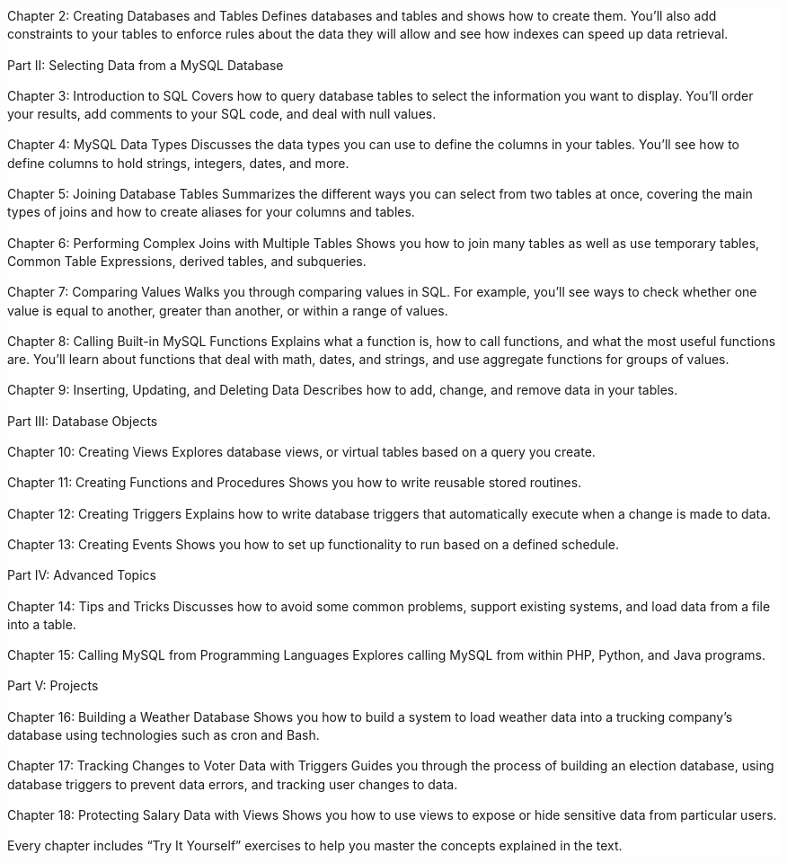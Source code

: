 Chapter 2: Creating Databases and Tables Defines databases and tables and shows how to create them. You’ll also add constraints to your tables to enforce rules about the data they will allow and see how indexes can speed up data retrieval.

Part II: Selecting Data from a MySQL Database

Chapter 3: Introduction to SQL Covers how to query database tables to select the information you want to display. You’ll order your results, add comments to your SQL code, and deal with null values.

Chapter 4: MySQL Data Types Discusses the data types you can use to define the columns in your tables. You’ll see how to define columns to hold strings, integers, dates, and more.

Chapter 5: Joining Database Tables Summarizes the different ways you can select from two tables at once, covering the main types of joins and how to create aliases for your columns and tables.

Chapter 6: Performing Complex Joins with Multiple Tables Shows you how to join many tables as well as use temporary tables, Common Table Expressions, derived tables, and subqueries.

Chapter 7: Comparing Values Walks you through comparing values in SQL. For example, you’ll see ways to check whether one value is equal to another, greater than another, or within a range of values.

Chapter 8: Calling Built-in MySQL Functions Explains what a function is, how to call functions, and what the most useful functions are. You’ll learn about functions that deal with math, dates, and strings, and use aggregate functions for groups of values.

Chapter 9: Inserting, Updating, and Deleting Data Describes how to add, change, and remove data in your tables.

Part III: Database Objects

Chapter 10: Creating Views Explores database views, or virtual tables based on a query you create.

Chapter 11: Creating Functions and Procedures Shows you how to write reusable stored routines.

Chapter 12: Creating Triggers Explains how to write database triggers that automatically execute when a change is made to data.

Chapter 13: Creating Events Shows you how to set up functionality to run based on a defined schedule.

Part IV: Advanced Topics

Chapter 14: Tips and Tricks Discusses how to avoid some common problems, support existing systems, and load data from a file into a table.

Chapter 15: Calling MySQL from Programming Languages Explores calling MySQL from within PHP, Python, and Java programs.

Part V: Projects

Chapter 16: Building a Weather Database Shows you how to build a system to load weather data into a trucking company’s database using technologies such as cron and Bash.

Chapter 17: Tracking Changes to Voter Data with Triggers Guides you through the process of building an election database, using database triggers to prevent data errors, and tracking user changes to data.

Chapter 18: Protecting Salary Data with Views Shows you how to use views to expose or hide sensitive data from particular users.

Every chapter includes “Try It Yourself” exercises to help you master the concepts explained in the text.
